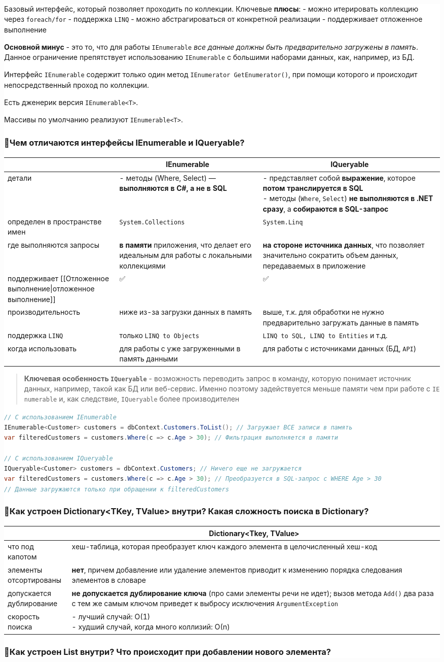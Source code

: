 Базовый интерфейс, который позволяет проходить по коллекции. Ключевые **плюсы**:
	- можно итерировать коллекцию через `foreach/for`
	- поддержка `LINQ`
	- можно абстрагироваться от конкретной реализации
	- поддерживает отложенное выполнение

**Основной минус** - это то, что для работы `IEnumerable` *все данные должны быть предварительно загружены в память*. Данное ограничение препятствует использованию `IEnumerable` с большими наборами данных, как, например, из БД.

Интерфейс `IEnumerable` содержит только один метод `IEnumerator GetEnumerator()`, при помощи которого и происходит непосредственный проход по коллекции.

Есть дженерик версия `IEnumerable<T>`.

Массивы по умолчанию реализуют `IEnumerable<T>`.
<br/>

### 📑Чем отличаются интерфейсы IEnumerable и IQueryable?

|                                                               | IEnumerable                                                                           | IQueryable                                                                                                                                                               |
| ------------------------------------------------------------- | ------------------------------------------------------------------------------------- | ------------------------------------------------------------------------------------------------------------------------------------------------------------------------ |
| детали                                                        | - методы (Where, Select) — **выполняются в C#, а не в SQL**                           | - представляет собой **выражение**, которое **потом транслируется в SQL**<br>- методы (`Where`, `Select`) **не выполняются в .NET сразу**, а **собираются в SQL-запрос** |
| определен в пространстве имен                                 | `System.Collections`                                                                  | `System.Linq`                                                                                                                                                            |
| где выполняются запросы                                       | **в памяти** приложения, что делает его идеальным для работы с локальными коллекциями | **на стороне источника данных**, что позволяет значительно сократить объем данных, передаваемых в приложение                                                             |
| поддерживает [[Отложенное выполнение\|отложенное выполнение]] | ✅                                                                                     | ✅                                                                                                                                                                        |
| производительность                                            | ниже из-за загрузки данных в память                                                   | выше, т.к. для обработки не нужно предварительно загружать данные в память                                                                                               |
| поддержка `LINQ`                                              | только `LINQ to Objects`                                                              | `LINQ to SQL, LINQ to Entities` и т.д.                                                                                                                                   |
| когда использовать                                            | для работы с уже загруженными в память данными                                        | для работы с источниками данных (БД, `API`)                                                                                                                              |
>**Ключевая особенность `IQueryable`** - возможность переводить запрос в команду, которую понимает источник данных, например, такой как БД или веб-сервис. Именно поэтому задействуется меньше памяти чем при работе с `IEnumerable` и, как следствие, `IQueryable` более производителен

```csharp
// С использованием IEnumerable
IEnumerable<Customer> customers = dbContext.Customers.ToList(); // Загружает ВСЕ записи в память
var filteredCustomers = customers.Where(c => c.Age > 30); // Фильтрация выполняется в памяти

// С использованием IQueryable
IQueryable<Customer> customers = dbContext.Customers; // Ничего еще не загружается
var filteredCustomers = customers.Where(c => c.Age > 30); // Преобразуется в SQL-запрос с WHERE Age > 30
// Данные загружаются только при обращении к filteredCustomers
```

### 📑Как устроен Dictionary<TKey, TValue> внутри? Какая сложность поиска в Dictionary?

|                          | Dictionary\<Tkey, TValue>                                                                                                                                                     |
| ------------------------ | ----------------------------------------------------------------------------------------------------------------------------------------------------------------------------- |
| что под капотом          | хеш-таблица, которая преобразует ключ каждого элемента в целочисленный хеш-код                                                                                                |
| элементы отсортированы   | **нет**, причем добавление или удаление элементов приводит к изменению порядка следования элементов в словаре                                                                 |
| допускается дублирование | **не допускается дублирование ключа** (про сами элементы речи не идет); вызов метода `Add()` два раза с тем же самым ключом приведет к выбросу исключения `ArgumentException` |
| скорость поиска          | - лучший случай: О(1)<br>- худший случай, когда много коллизий: О(n)                                                                                                          |
### 📑Как устроен List внутри? Что происходит при добавлении нового элемента?


[^1]: внутренняя структура данных, которой управляет `GC` и которая нужна для того, чтобы понять для каких объектов нужно будет вызвать финализаторы, прежде чем освободить память
[^2]: внутренняя структура данных, которой управляет `GC` и которая содержит указатели на объекты, которые имеют финализаторы
[^1]: CPU, Central Process Unit - центральный процессор